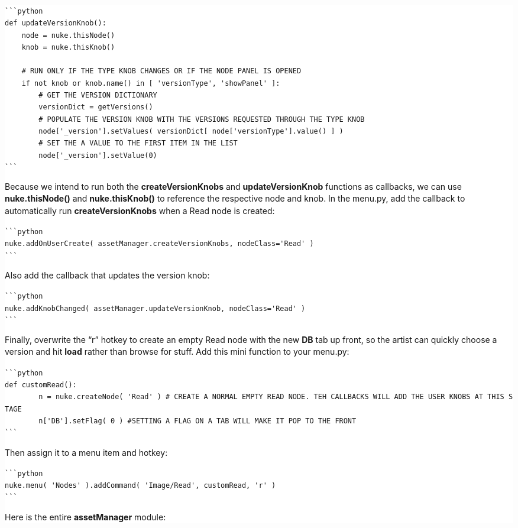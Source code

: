 
    ```python
    def updateVersionKnob():
        node = nuke.thisNode()
        knob = nuke.thisKnob()

        # RUN ONLY IF THE TYPE KNOB CHANGES OR IF THE NODE PANEL IS OPENED
        if not knob or knob.name() in [ 'versionType', 'showPanel' ]:
            # GET THE VERSION DICTIONARY
            versionDict = getVersions()
            # POPULATE THE VERSION KNOB WITH THE VERSIONS REQUESTED THROUGH THE TYPE KNOB
            node['_version'].setValues( versionDict[ node['versionType'].value() ] )
            # SET THE A VALUE TO THE FIRST ITEM IN THE LIST
            node['_version'].setValue(0)
    ```
Because we intend to run both the **createVersionKnobs** and **updateVersionKnob** functions as callbacks, we can use **nuke.thisNode()** and **nuke.thisKnob()** to reference the respective node and knob.
In the menu.py, add the callback to automatically run **createVersionKnobs** when a Read node is created:


    ```python
    nuke.addOnUserCreate( assetManager.createVersionKnobs, nodeClass='Read' )
    ```
Also add the callback that updates the version knob:


    ```python
    nuke.addKnobChanged( assetManager.updateVersionKnob, nodeClass='Read' )
    ```
Finally, overwrite the “r” hotkey to create an empty Read node with the new **DB** tab up front, so the artist can quickly choose a version and hit **load** rather than browse for stuff. Add this mini function to your menu.py:


    ```python
    def customRead():
            n = nuke.createNode( 'Read' ) # CREATE A NORMAL EMPTY READ NODE. TEH CALLBACKS WILL ADD THE USER KNOBS AT THIS STAGE
            n['DB'].setFlag( 0 ) #SETTING A FLAG ON A TAB WILL MAKE IT POP TO THE FRONT
    ```
Then assign it to a menu item and hotkey:


    ```python
    nuke.menu( 'Nodes' ).addCommand( 'Image/Read', customRead, 'r' )
    ```
Here is the entire **assetManager** module:
